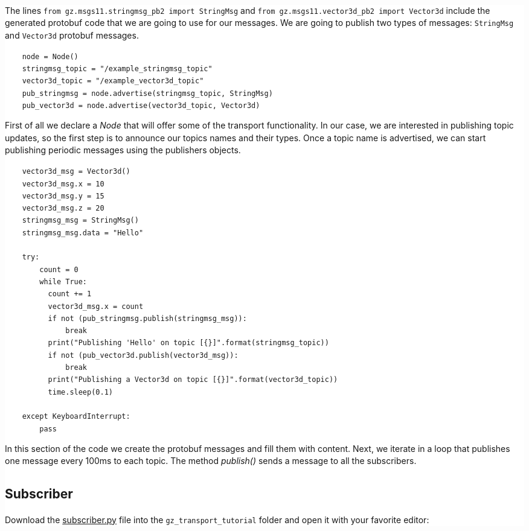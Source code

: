 The lines `from gz.msgs11.stringmsg_pb2 import StringMsg` and `from gz.msgs11.vector3d_pb2 import Vector3d`
include the generated protobuf code that we are going to use for our messages.
We are going to publish two types of messages: `StringMsg` and `Vector3d` protobuf
messages.

```{.py}
    node = Node()
    stringmsg_topic = "/example_stringmsg_topic"
    vector3d_topic = "/example_vector3d_topic"
    pub_stringmsg = node.advertise(stringmsg_topic, StringMsg)
    pub_vector3d = node.advertise(vector3d_topic, Vector3d)
```

First of all we declare a *Node* that will offer some of the transport
functionality. In our case, we are interested in publishing topic updates, so
the first step is to announce our topics names and their types. Once a topic name
is advertised, we can start publishing periodic messages using the publishers objects.

```{.py}
    vector3d_msg = Vector3d()
    vector3d_msg.x = 10
    vector3d_msg.y = 15
    vector3d_msg.z = 20
    stringmsg_msg = StringMsg()
    stringmsg_msg.data = "Hello"

    try:
        count = 0
        while True:
          count += 1
          vector3d_msg.x = count
          if not (pub_stringmsg.publish(stringmsg_msg)):
              break
          print("Publishing 'Hello' on topic [{}]".format(stringmsg_topic))
          if not (pub_vector3d.publish(vector3d_msg)):
              break
          print("Publishing a Vector3d on topic [{}]".format(vector3d_topic))
          time.sleep(0.1)

    except KeyboardInterrupt:
        pass
```

In this section of the code we create the protobuf messages and fill them with
content. Next, we iterate in a loop that publishes one message every 100ms to 
each topic. The method *publish()* sends a message to all the subscribers.

## Subscriber

Download the [subscriber.py](https://github.com/gazebosim/gz-transport/blob/main/python/examples/subscriber.py)
file into the `gz_transport_tutorial` folder and open it with your favorite editor:
